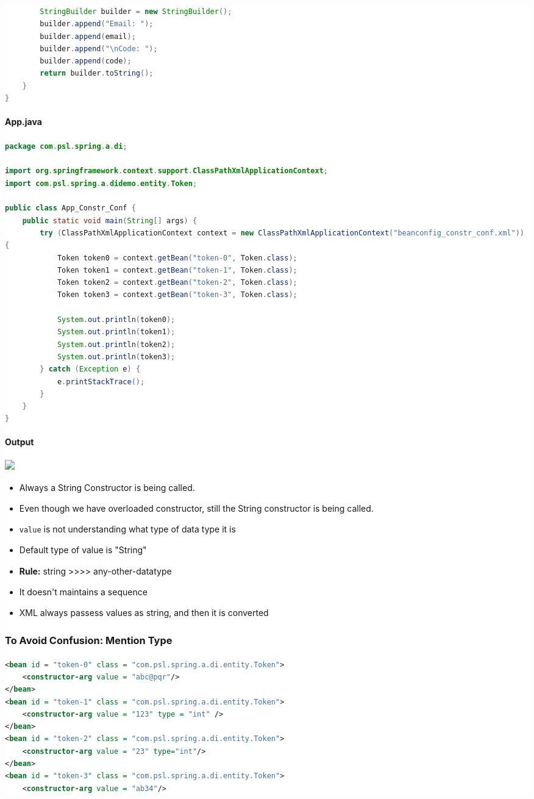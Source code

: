 ```java
		StringBuilder builder = new StringBuilder();
		builder.append("Email: ");
		builder.append(email);
		builder.append("\nCode: ");
		builder.append(code);
		return builder.toString();
	}
}

```

#### App.java
```java
package com.psl.spring.a.di;

import org.springframework.context.support.ClassPathXmlApplicationContext;
import com.psl.spring.a.didemo.entity.Token;

public class App_Constr_Conf {
	public static void main(String[] args) {
		try (ClassPathXmlApplicationContext context = new ClassPathXmlApplicationContext("beanconfig_constr_conf.xml")) {
			Token token0 = context.getBean("token-0", Token.class);
			Token token1 = context.getBean("token-1", Token.class);
			Token token2 = context.getBean("token-2", Token.class);
			Token token3 = context.getBean("token-3", Token.class);
			
			System.out.println(token0);
			System.out.println(token1);
			System.out.println(token2);
			System.out.println(token3);
		} catch (Exception e) {
			e.printStackTrace();
		}
	}
}

```
#### Output
<img src = "../../../images/spring-01.png">

- Always a String Constructor is being called. 

- Even though we have overloaded constructor, still the String constructor is being called.
- `value` is not understanding what type of data type it is
- Default type of value is "String"
- **Rule:** string >>>> any-other-datatype
- It doesn't maintains a sequence
- XML always passess values as string, and then it is converted

### To Avoid Confusion: Mention Type
```xml
<bean id = "token-0" class = "com.psl.spring.a.di.entity.Token">
	<constructor-arg value = "abc@pqr"/>
</bean>
<bean id = "token-1" class = "com.psl.spring.a.di.entity.Token">
	<constructor-arg value = "123" type = "int" />
</bean>
<bean id = "token-2" class = "com.psl.spring.a.di.entity.Token">
	<constructor-arg value = "23" type="int"/>
</bean>
<bean id = "token-3" class = "com.psl.spring.a.di.entity.Token">
	<constructor-arg value = "ab34"/>
```